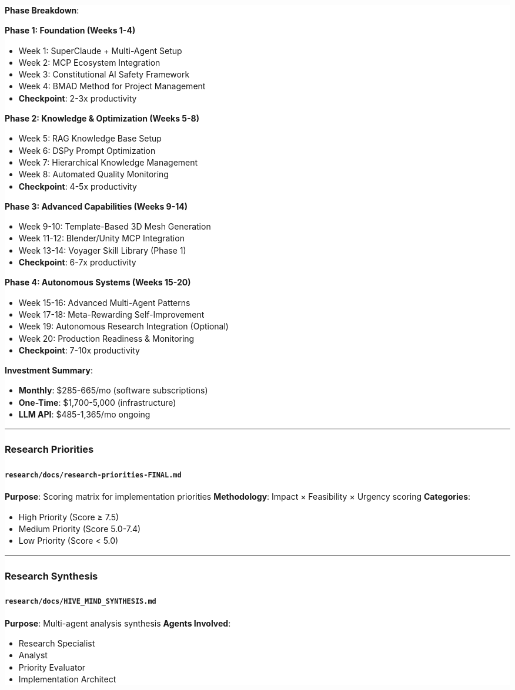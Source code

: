 **Phase Breakdown**:

**Phase 1: Foundation (Weeks 1-4)**
- Week 1: SuperClaude + Multi-Agent Setup
- Week 2: MCP Ecosystem Integration
- Week 3: Constitutional AI Safety Framework
- Week 4: BMAD Method for Project Management
- **Checkpoint**: 2-3x productivity

**Phase 2: Knowledge & Optimization (Weeks 5-8)**
- Week 5: RAG Knowledge Base Setup
- Week 6: DSPy Prompt Optimization
- Week 7: Hierarchical Knowledge Management
- Week 8: Automated Quality Monitoring
- **Checkpoint**: 4-5x productivity

**Phase 3: Advanced Capabilities (Weeks 9-14)**
- Week 9-10: Template-Based 3D Mesh Generation
- Week 11-12: Blender/Unity MCP Integration
- Week 13-14: Voyager Skill Library (Phase 1)
- **Checkpoint**: 6-7x productivity

**Phase 4: Autonomous Systems (Weeks 15-20)**
- Week 15-16: Advanced Multi-Agent Patterns
- Week 17-18: Meta-Rewarding Self-Improvement
- Week 19: Autonomous Research Integration (Optional)
- Week 20: Production Readiness & Monitoring
- **Checkpoint**: 7-10x productivity

**Investment Summary**:
- **Monthly**: $285-665/mo (software subscriptions)
- **One-Time**: $1,700-5,000 (infrastructure)
- **LLM API**: $485-1,365/mo ongoing

---

### Research Priorities

#### `research/docs/research-priorities-FINAL.md`
**Purpose**: Scoring matrix for implementation priorities
**Methodology**: Impact × Feasibility × Urgency scoring
**Categories**:
- High Priority (Score ≥ 7.5)
- Medium Priority (Score 5.0-7.4)
- Low Priority (Score < 5.0)

---

### Research Synthesis

#### `research/docs/HIVE_MIND_SYNTHESIS.md`
**Purpose**: Multi-agent analysis synthesis
**Agents Involved**:
- Research Specialist
- Analyst
- Priority Evaluator
- Implementation Architect
